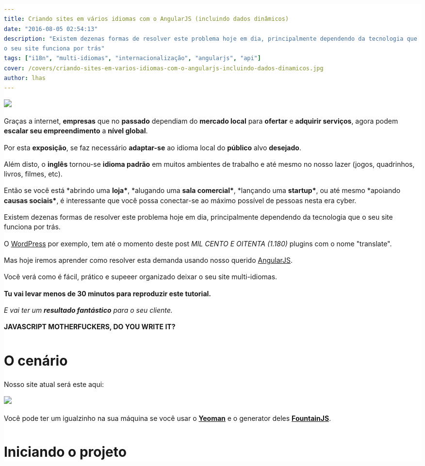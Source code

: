 ```yaml
---
title: Criando sites em vários idiomas com o AngularJS (incluindo dados dinâmicos)
date: "2016-08-05 02:54:13"
description: "Existem dezenas formas de resolver este problema hoje em dia, principalmente dependendo da tecnologia que o seu site funciona por trás"
tags: ["i18n", "multi-idiomas", "internacionalização", "angularjs", "api"]
cover: /covers/criando-sites-em-varios-idiomas-com-o-angularjs-incluindo-dados-dinamicos.jpg
author: lhas
---
```


![](cover.jpg)

Graças a internet, **empresas** que no **passado** dependiam do **mercado local** para **ofertar** e **adquirir serviços**, agora podem **escalar seu empreendimento** a **nível global**.

Por esta **exposição**, se faz necessário **adaptar-se** ao idioma local do **público** alvo **desejado**.

Além disto, o **inglês** tornou-se **idioma padrão** em muitos ambientes de trabalho e até mesmo no nosso lazer (jogos, quadrinhos, livros, filmes, etc).

Então se você está \*abrindo uma **loja\***, \*alugando uma **sala comercial\***, \*lançando uma **startup\***, ou até mesmo \*apoiando **causas sociais\***, é interessante que você possa conectar-se ao máximo possível de pessoas nesta era cyber.

Existem dezenas formas de resolver este problema hoje em dia, principalmente dependendo da tecnologia que o seu site funciona por trás.

O [WordPress](http://br.wordpress.org) por exemplo, tem até o momento deste post _MIL CENTO E OITENTA (1.180)_ plugins com o nome "translate".

Mas hoje iremos aprender como resolver esta demanda usando nosso querido [AngularJS](http://angularjs.org).

Você verá como é fácil, prático e supeeer organizado deixar o seu site multi-idiomas.

**Tu vai levar menos de 30 minutos para reproduzir este tutorial.**

_E vai ter um **resultado fantástico** para o seu cliente._

**JAVASCRIPT MOTHERFUCKERS, DO YOU WRITE IT?**

# O cenário

Nosso site atual será este aqui:

![](site_atual.png)

Você pode ter um igualzinho na sua máquina se você usar o **[Yeoman](http://yeoman.io/)** e o generator deles **[FountainJS](http://fountainjs.io/)**.

# Iniciando o projeto
